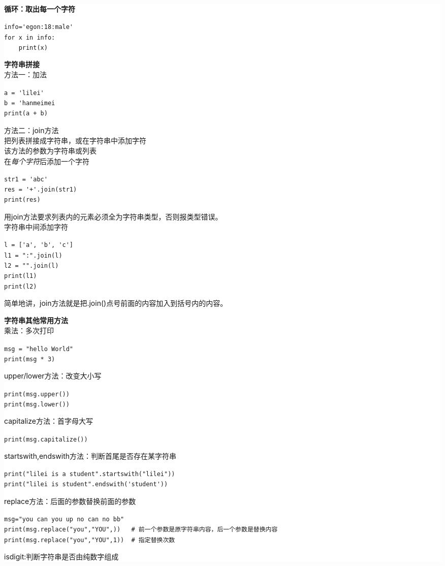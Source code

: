 **循环：取出每一个字符**  

    info='egon:18:male'
    for x in info:
        print(x)

**字符串拼接**    
方法一：加法  

    a = 'lilei'
    b = 'hanmeimei
    print(a + b)

方法二：join方法   
把列表拼接成字符串，或在字符串中添加字符     
该方法的参数为字符串或列表    
在*每个字符*后添加一个字符    

    str1 = 'abc'
    res = '+'.join(str1)
    print(res)

用join方法要求列表内的元素必须全为字符串类型，否则报类型错误。     
字符串中间添加字符  

    l = ['a', 'b', 'c']
    l1 = ":".join(l)
    l2 = "".join(l)
    print(l1)
    print(l2)

简单地讲，join方法就是把.join()点号前面的内容加入到括号内的内容。   

**字符串其他常用方法**  
乘法：多次打印

    msg = "hello World"
    print(msg * 3)

upper/lower方法：改变大小写

    print(msg.upper())
    print(msg.lower())

capitalize方法：首字母大写

    print(msg.capitalize())

startswith,endswith方法：判断首尾是否存在某字符串

    print("lilei is a student".startswith("lilei"))
    print("lilei is student".endswith('student'))

replace方法：后面的参数替换前面的参数  

    msg="you can you up no can no bb"
    print(msg.replace("you","YOU",))   # 前一个参数是原字符串内容，后一个参数是替换内容
    print(msg.replace("you","YOU",1))  # 指定替换次数

isdigit:判断字符串是否由纯数字组成
